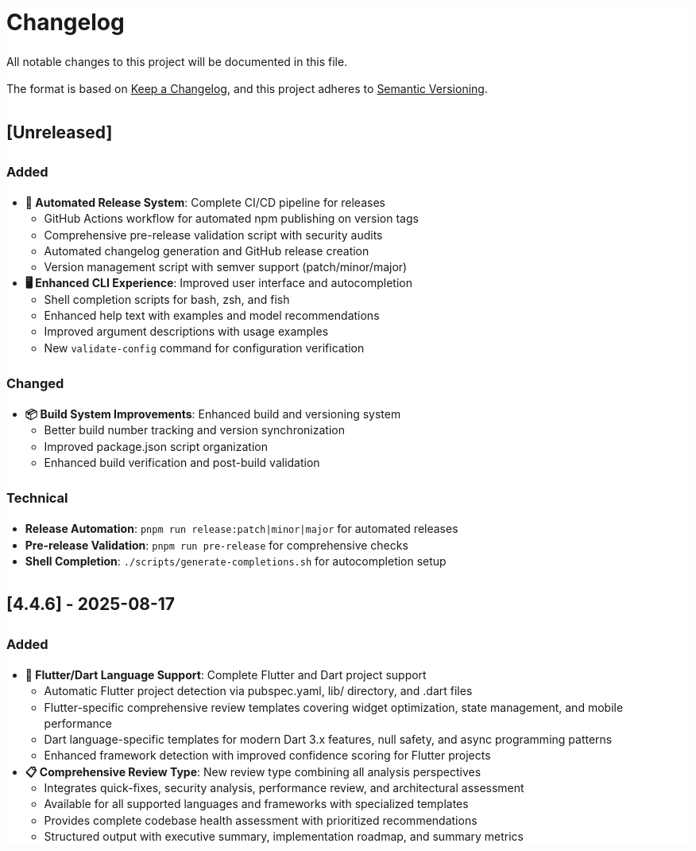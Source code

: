 # Changelog

All notable changes to this project will be documented in this file.

The format is based on [Keep a Changelog](https://keepachangelog.com/en/1.0.0/),
and this project adheres to [Semantic Versioning](https://semver.org/spec/v2.0.0.html).

## [Unreleased]

### Added
- **🚀 Automated Release System**: Complete CI/CD pipeline for releases
  - GitHub Actions workflow for automated npm publishing on version tags
  - Comprehensive pre-release validation script with security audits
  - Automated changelog generation and GitHub release creation
  - Version management script with semver support (patch/minor/major)
- **🖥️ Enhanced CLI Experience**: Improved user interface and autocompletion
  - Shell completion scripts for bash, zsh, and fish
  - Enhanced help text with examples and model recommendations
  - Improved argument descriptions with usage examples
  - New `validate-config` command for configuration verification

### Changed
- **📦 Build System Improvements**: Enhanced build and versioning system
  - Better build number tracking and version synchronization
  - Improved package.json script organization
  - Enhanced build verification and post-build validation

### Technical
- **Release Automation**: `pnpm run release:patch|minor|major` for automated releases
- **Pre-release Validation**: `pnpm run pre-release` for comprehensive checks
- **Shell Completion**: `./scripts/generate-completions.sh` for autocompletion setup

## [4.4.6] - 2025-08-17

### Added
- **🎯 Flutter/Dart Language Support**: Complete Flutter and Dart project support
  - Automatic Flutter project detection via pubspec.yaml, lib/ directory, and .dart files
  - Flutter-specific comprehensive review templates covering widget optimization, state management, and mobile performance
  - Dart language-specific templates for modern Dart 3.x features, null safety, and async programming patterns
  - Enhanced framework detection with improved confidence scoring for Flutter projects
- **📋 Comprehensive Review Type**: New review type combining all analysis perspectives
  - Integrates quick-fixes, security analysis, performance review, and architectural assessment
  - Available for all supported languages and frameworks with specialized templates
  - Provides complete codebase health assessment with prioritized recommendations
  - Structured output with executive summary, implementation roadmap, and summary metrics
